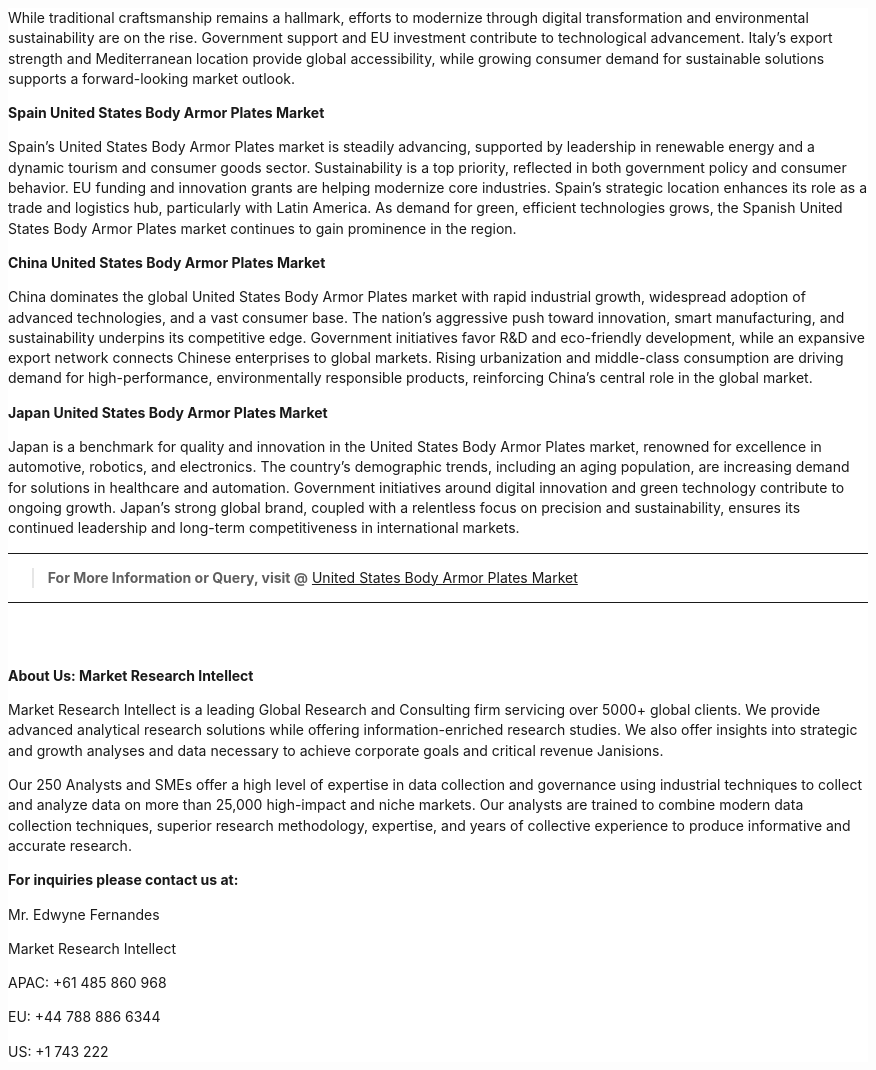 While traditional craftsmanship remains a hallmark, efforts to modernize through digital transformation and environmental sustainability are on the rise. Government support and EU investment contribute to technological advancement. Italy&rsquo;s export strength and Mediterranean location provide global accessibility, while growing consumer demand for sustainable solutions supports a forward-looking market outlook.</p><p class="" data-start="4424" data-end="4975"><strong data-start="4424" data-end="4445">Spain United States Body Armor Plates Market</strong></p><p class="" data-start="4424" data-end="4975">Spain&rsquo;s United States Body Armor Plates market is steadily advancing, supported by leadership in renewable energy and a dynamic tourism and consumer goods sector. Sustainability is a top priority, reflected in both government policy and consumer behavior. EU funding and innovation grants are helping modernize core industries. Spain&rsquo;s strategic location enhances its role as a trade and logistics hub, particularly with Latin America. As demand for green, efficient technologies grows, the Spanish United States Body Armor Plates market continues to gain prominence in the region.</p><p class="" data-start="4977" data-end="5589"><strong data-start="4977" data-end="4998">China United States Body Armor Plates Market</strong></p><p class="" data-start="4977" data-end="5589">China dominates the global United States Body Armor Plates market with rapid industrial growth, widespread adoption of advanced technologies, and a vast consumer base. The nation&rsquo;s aggressive push toward innovation, smart manufacturing, and sustainability underpins its competitive edge. Government initiatives favor R&amp;D and eco-friendly development, while an expansive export network connects Chinese enterprises to global markets. Rising urbanization and middle-class consumption are driving demand for high-performance, environmentally responsible products, reinforcing China&rsquo;s central role in the global market.</p><p class="" data-start="5591" data-end="6162"><strong data-start="5591" data-end="5612">Japan United States Body Armor Plates Market</strong></p><p class="" data-start="5591" data-end="6162">Japan is a benchmark for quality and innovation in the United States Body Armor Plates market, renowned for excellence in automotive, robotics, and electronics. The country&rsquo;s demographic trends, including an aging population, are increasing demand for solutions in healthcare and automation. Government initiatives around digital innovation and green technology contribute to ongoing growth. Japan&rsquo;s strong global brand, coupled with a relentless focus on precision and sustainability, ensures its continued leadership and long-term competitiveness in international markets.</p><hr /><blockquote><p><span class="font-[700]"><strong>For More Information or Query, visit&nbsp;@</strong>&nbsp;</span><span class="font-[700]"><a href="https://www.marketresearchintellect.com/product/global-body-armor-plates-market/?utm_source=Linkedin&utm_medium=019" target="_blank" data-tracking-control-name="article-ssr-frontend-pulse_little-text-block" data-tracking-will-navigate="" data-test-link="">United States Body Armor Plates Market</a></span></p></blockquote><hr /><h3>&nbsp;</h3><p><strong><span class="font-[700]">About Us: Market Research Intellect</span></strong></p><p><span class="">Market Research Intellect is a leading Global Research and Consulting firm servicing over 5000+ global clients. We provide advanced analytical research solutions while offering information-enriched research studies.&nbsp;</span>We also offer insights into strategic and growth analyses and data necessary to achieve corporate goals and critical revenue Janisions.</p><p><span class="">Our 250 Analysts and SMEs offer a high level of expertise in data collection and governance using industrial techniques to collect and analyze data on more than 25,000 high-impact and niche markets. Our analysts are trained to combine modern data collection techniques, superior research methodology, expertise, and years of collective experience to produce informative and accurate research.</span></p><p><strong>For inquiries please contact us at:</strong></p><p>Mr. Edwyne Fernandes</p><p>Market Research Intellect</p><p>APAC: +61 485 860 968</p><p>EU: +44 788 886 6344</p><p>US: +1 743 222